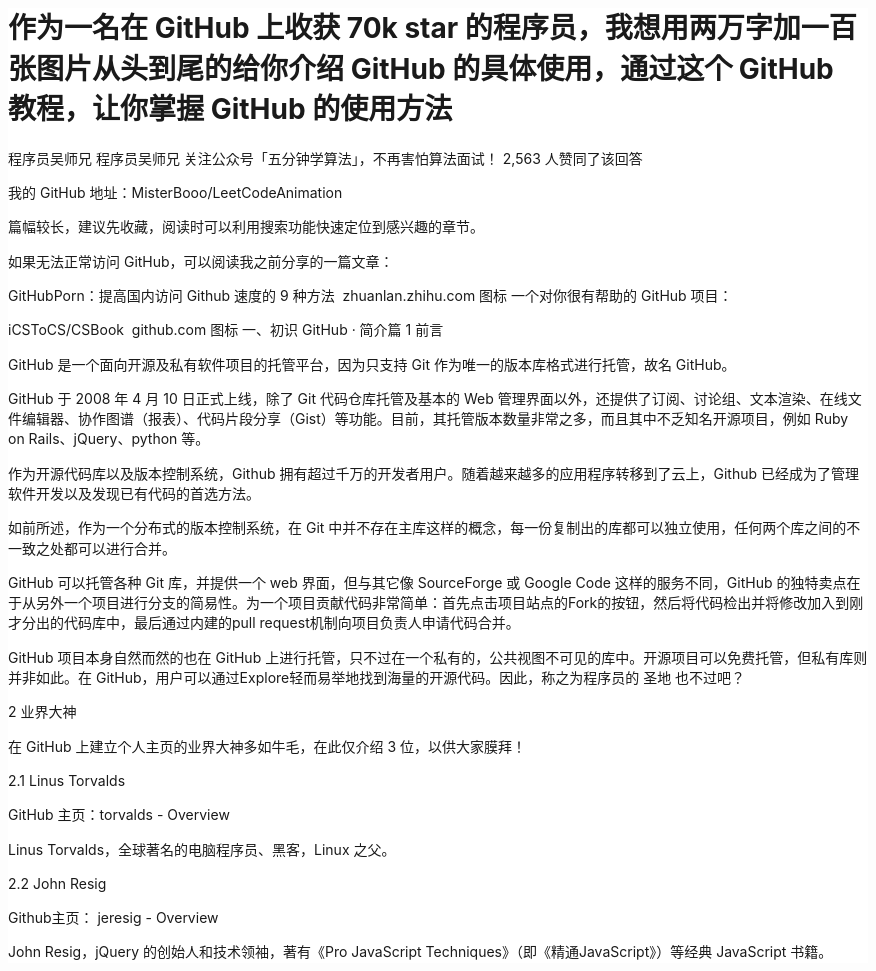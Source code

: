
# 作为一名在 GitHub 上收获 70k star 的程序员，我想用两万字加一百张图片从头到尾的给你介绍 GitHub 的具体使用，通过这个 GitHub 教程，让你掌握 GitHub 的使用方法

程序员吴师兄
程序员吴师兄
​
关注公众号「五分钟学算法」，不再害怕算法面试！
2,563 人赞同了该回答

我的 GitHub 地址：MisterBooo/LeetCodeAnimation

篇幅较长，建议先收藏，阅读时可以利用搜索功能快速定位到感兴趣的章节。

如果无法正常访问 GitHub，可以阅读我之前分享的一篇文章：

GitHubPorn：提高国内访问 Github 速度的 9 种方法
​
zhuanlan.zhihu.com
图标
一个对你很有帮助的 GitHub 项目：

iCSToCS/CSBook
​
github.com
图标
一、初识 GitHub · 简介篇
1 前言

GitHub 是一个面向开源及私有软件项目的托管平台，因为只支持 Git 作为唯一的版本库格式进行托管，故名 GitHub。

GitHub 于 2008 年 4 月 10 日正式上线，除了 Git 代码仓库托管及基本的 Web 管理界面以外，还提供了订阅、讨论组、文本渲染、在线文件编辑器、协作图谱（报表）、代码片段分享（Gist）等功能。目前，其托管版本数量非常之多，而且其中不乏知名开源项目，例如 Ruby on Rails、jQuery、python 等。

作为开源代码库以及版本控制系统，Github 拥有超过千万的开发者用户。随着越来越多的应用程序转移到了云上，Github 已经成为了管理软件开发以及发现已有代码的首选方法。

如前所述，作为一个分布式的版本控制系统，在 Git 中并不存在主库这样的概念，每一份复制出的库都可以独立使用，任何两个库之间的不一致之处都可以进行合并。

GitHub 可以托管各种 Git 库，并提供一个 web 界面，但与其它像 SourceForge 或 Google Code 这样的服务不同，GitHub 的独特卖点在于从另外一个项目进行分支的简易性。为一个项目贡献代码非常简单：首先点击项目站点的Fork的按钮，然后将代码检出并将修改加入到刚才分出的代码库中，最后通过内建的pull request机制向项目负责人申请代码合并。

GitHub 项目本身自然而然的也在 GitHub 上进行托管，只不过在一个私有的，公共视图不可见的库中。开源项目可以免费托管，但私有库则并非如此。在 GitHub，用户可以通过Explore轻而易举地找到海量的开源代码。因此，称之为程序员的 圣地 也不过吧？

2 业界大神

在 GitHub 上建立个人主页的业界大神多如牛毛，在此仅介绍 3 位，以供大家膜拜！

2.1 Linus Torvalds

GitHub 主页：torvalds - Overview

Linus Torvalds，全球著名的电脑程序员、黑客，Linux 之父。

2.2 John Resig

Github主页： jeresig - Overview

John Resig，jQuery 的创始人和技术领袖，著有《Pro JavaScript Techniques》（即《精通JavaScript》）等经典 JavaScript 书籍。
